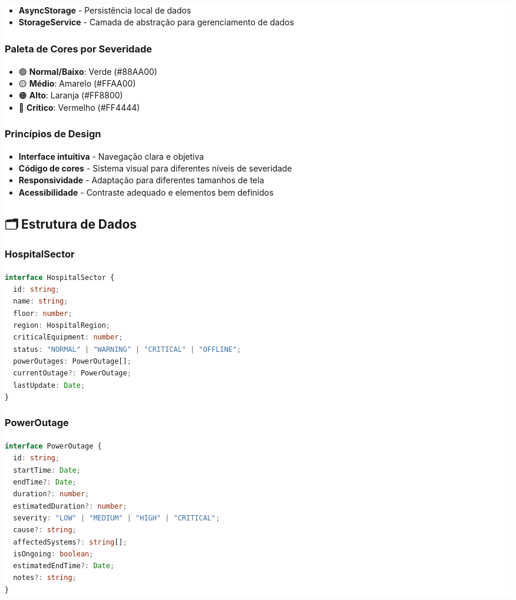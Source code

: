 - **AsyncStorage** - Persistência local de dados
- **StorageService** - Camada de abstração para gerenciamento de dados

### Paleta de Cores por Severidade

- 🟢 **Normal/Baixo**: Verde (#88AA00)
- 🟡 **Médio**: Amarelo (#FFAA00)
- 🟠 **Alto**: Laranja (#FF8800)
- 🔴 **Crítico**: Vermelho (#FF4444)

### Princípios de Design

- **Interface intuitiva** - Navegação clara e objetiva
- **Código de cores** - Sistema visual para diferentes níveis de severidade
- **Responsividade** - Adaptação para diferentes tamanhos de tela
- **Acessibilidade** - Contraste adequado e elementos bem definidos

## 🗂 Estrutura de Dados

### HospitalSector

```typescript
interface HospitalSector {
  id: string;
  name: string;
  floor: number;
  region: HospitalRegion;
  criticalEquipment: number;
  status: "NORMAL" | "WARNING" | "CRITICAL" | "OFFLINE";
  powerOutages: PowerOutage[];
  currentOutage?: PowerOutage;
  lastUpdate: Date;
}
```

### PowerOutage

```typescript
interface PowerOutage {
  id: string;
  startTime: Date;
  endTime?: Date;
  duration?: number;
  estimatedDuration?: number;
  severity: "LOW" | "MEDIUM" | "HIGH" | "CRITICAL";
  cause?: string;
  affectedSystems?: string[];
  isOngoing: boolean;
  estimatedEndTime?: Date;
  notes?: string;
}
```

